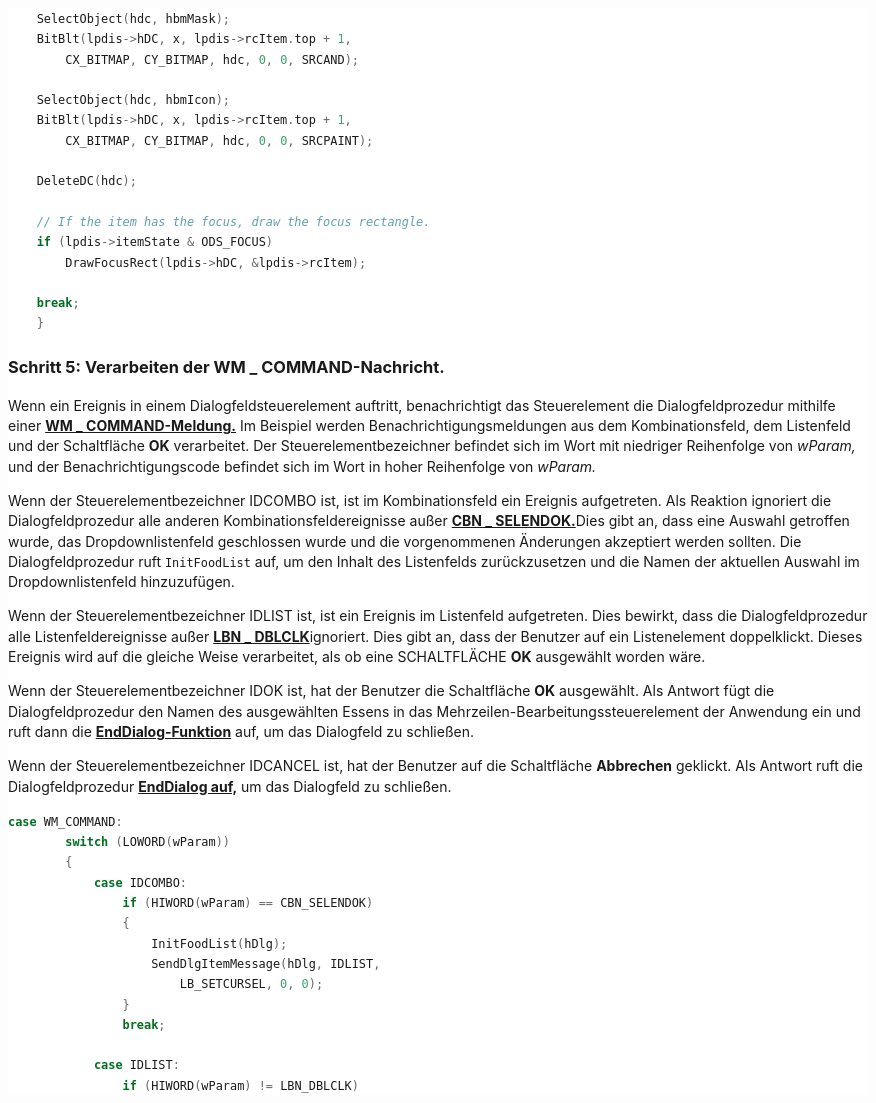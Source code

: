 ```C++
    SelectObject(hdc, hbmMask); 
    BitBlt(lpdis->hDC, x, lpdis->rcItem.top + 1, 
        CX_BITMAP, CY_BITMAP, hdc, 0, 0, SRCAND); 
 
    SelectObject(hdc, hbmIcon); 
    BitBlt(lpdis->hDC, x, lpdis->rcItem.top + 1, 
        CX_BITMAP, CY_BITMAP, hdc, 0, 0, SRCPAINT); 
 
    DeleteDC(hdc); 
  
    // If the item has the focus, draw the focus rectangle.
    if (lpdis->itemState & ODS_FOCUS)
        DrawFocusRect(lpdis->hDC, &lpdis->rcItem);

    break;
    }
```



### <a name="step-5-process-the-wm_command-message"></a>Schritt 5: Verarbeiten der WM \_ COMMAND-Nachricht.

Wenn ein Ereignis in einem Dialogfeldsteuerelement auftritt, benachrichtigt das Steuerelement die Dialogfeldprozedur mithilfe einer [**WM \_ COMMAND-Meldung.**](/windows/desktop/menurc/wm-command) Im Beispiel werden Benachrichtigungsmeldungen aus dem Kombinationsfeld, dem Listenfeld und der Schaltfläche **OK** verarbeitet. Der Steuerelementbezeichner befindet sich im Wort mit niedriger Reihenfolge von *wParam,* und der Benachrichtigungscode befindet sich im Wort in hoher Reihenfolge von *wParam.*

Wenn der Steuerelementbezeichner IDCOMBO ist, ist im Kombinationsfeld ein Ereignis aufgetreten. Als Reaktion ignoriert die Dialogfeldprozedur alle anderen Kombinationsfeldereignisse außer [**CBN \_ SELENDOK.**](cbn-selendok.md)Dies gibt an, dass eine Auswahl getroffen wurde, das Dropdownlistenfeld geschlossen wurde und die vorgenommenen Änderungen akzeptiert werden sollten. Die Dialogfeldprozedur ruft `InitFoodList` auf, um den Inhalt des Listenfelds zurückzusetzen und die Namen der aktuellen Auswahl im Dropdownlistenfeld hinzuzufügen.

Wenn der Steuerelementbezeichner IDLIST ist, ist ein Ereignis im Listenfeld aufgetreten. Dies bewirkt, dass die Dialogfeldprozedur alle Listenfeldereignisse außer [**LBN \_ DBLCLK**](lbn-dblclk.md)ignoriert. Dies gibt an, dass der Benutzer auf ein Listenelement doppelklickt. Dieses Ereignis wird auf die gleiche Weise verarbeitet, als ob eine SCHALTFLÄCHE **OK** ausgewählt worden wäre.

Wenn der Steuerelementbezeichner IDOK ist, hat der Benutzer die Schaltfläche **OK** ausgewählt. Als Antwort fügt die Dialogfeldprozedur den Namen des ausgewählten Essens in das Mehrzeilen-Bearbeitungssteuerelement der Anwendung ein und ruft dann die [**EndDialog-Funktion**](/windows/desktop/api/winuser/nf-winuser-enddialog) auf, um das Dialogfeld zu schließen.

Wenn der Steuerelementbezeichner IDCANCEL ist, hat der Benutzer auf die Schaltfläche **Abbrechen** geklickt. Als Antwort ruft die Dialogfeldprozedur [**EndDialog auf,**](/windows/desktop/api/winuser/nf-winuser-enddialog) um das Dialogfeld zu schließen.


```C++
case WM_COMMAND:
        switch (LOWORD(wParam)) 
        { 
            case IDCOMBO: 
                if (HIWORD(wParam) == CBN_SELENDOK) 
                { 
                    InitFoodList(hDlg); 
                    SendDlgItemMessage(hDlg, IDLIST, 
                        LB_SETCURSEL, 0, 0); 
                } 
                break; 
 
            case IDLIST: 
                if (HIWORD(wParam) != LBN_DBLCLK) 
```